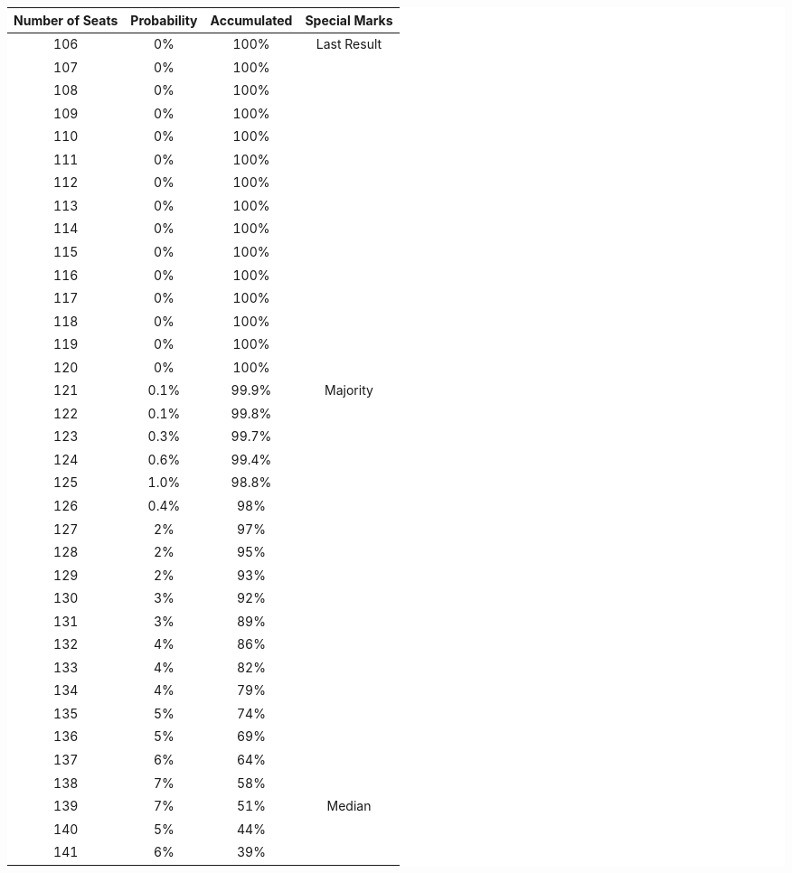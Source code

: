 | Number of Seats | Probability | Accumulated | Special Marks |
|:---------------:|:-----------:|:-----------:|:-------------:|
| 106 | 0% | 100% | Last Result |
| 107 | 0% | 100% |  |
| 108 | 0% | 100% |  |
| 109 | 0% | 100% |  |
| 110 | 0% | 100% |  |
| 111 | 0% | 100% |  |
| 112 | 0% | 100% |  |
| 113 | 0% | 100% |  |
| 114 | 0% | 100% |  |
| 115 | 0% | 100% |  |
| 116 | 0% | 100% |  |
| 117 | 0% | 100% |  |
| 118 | 0% | 100% |  |
| 119 | 0% | 100% |  |
| 120 | 0% | 100% |  |
| 121 | 0.1% | 99.9% | Majority |
| 122 | 0.1% | 99.8% |  |
| 123 | 0.3% | 99.7% |  |
| 124 | 0.6% | 99.4% |  |
| 125 | 1.0% | 98.8% |  |
| 126 | 0.4% | 98% |  |
| 127 | 2% | 97% |  |
| 128 | 2% | 95% |  |
| 129 | 2% | 93% |  |
| 130 | 3% | 92% |  |
| 131 | 3% | 89% |  |
| 132 | 4% | 86% |  |
| 133 | 4% | 82% |  |
| 134 | 4% | 79% |  |
| 135 | 5% | 74% |  |
| 136 | 5% | 69% |  |
| 137 | 6% | 64% |  |
| 138 | 7% | 58% |  |
| 139 | 7% | 51% | Median |
| 140 | 5% | 44% |  |
| 141 | 6% | 39% |  |